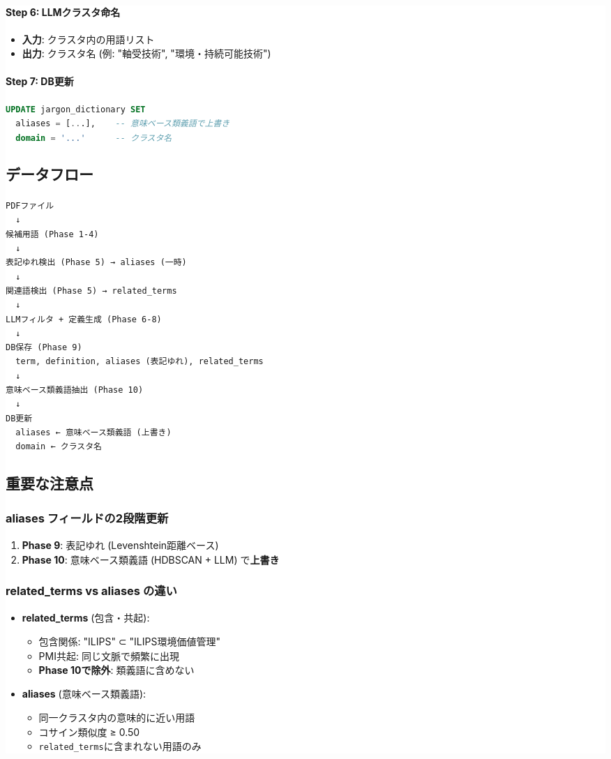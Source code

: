 #### Step 6: LLMクラスタ命名
- **入力**: クラスタ内の用語リスト
- **出力**: クラスタ名 (例: "軸受技術", "環境・持続可能技術")

#### Step 7: DB更新
```sql
UPDATE jargon_dictionary SET
  aliases = [...],    -- 意味ベース類義語で上書き
  domain = '...'      -- クラスタ名
```

## データフロー

```
PDFファイル
  ↓
候補用語 (Phase 1-4)
  ↓
表記ゆれ検出 (Phase 5) → aliases (一時)
  ↓
関連語検出 (Phase 5) → related_terms
  ↓
LLMフィルタ + 定義生成 (Phase 6-8)
  ↓
DB保存 (Phase 9)
  term, definition, aliases (表記ゆれ), related_terms
  ↓
意味ベース類義語抽出 (Phase 10)
  ↓
DB更新
  aliases ← 意味ベース類義語 (上書き)
  domain ← クラスタ名
```

## 重要な注意点

### aliases フィールドの2段階更新
1. **Phase 9**: 表記ゆれ (Levenshtein距離ベース)
2. **Phase 10**: 意味ベース類義語 (HDBSCAN + LLM) で**上書き**

### related_terms vs aliases の違い
- **related_terms** (包含・共起):
  - 包含関係: "ILIPS" ⊂ "ILIPS環境価値管理"
  - PMI共起: 同じ文脈で頻繁に出現
  - **Phase 10で除外**: 類義語に含めない

- **aliases** (意味ベース類義語):
  - 同一クラスタ内の意味的に近い用語
  - コサイン類似度 ≥ 0.50
  - `related_terms`に含まれない用語のみ
